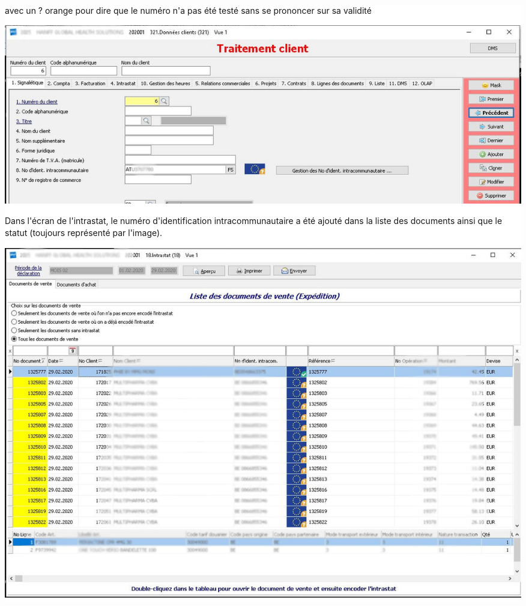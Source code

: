 avec un ? orange pour dire que le numéro n'a pas été testé sans se prononcer sur sa validité

![](<../.gitbook/assets/image (92).png>)

Dans l'écran de l'intrastat, le numéro d'identification intracommunautaire a été ajouté dans la liste des documents ainsi que le statut (toujours représenté par l'image).

![](<../.gitbook/assets/image (74).png>)
